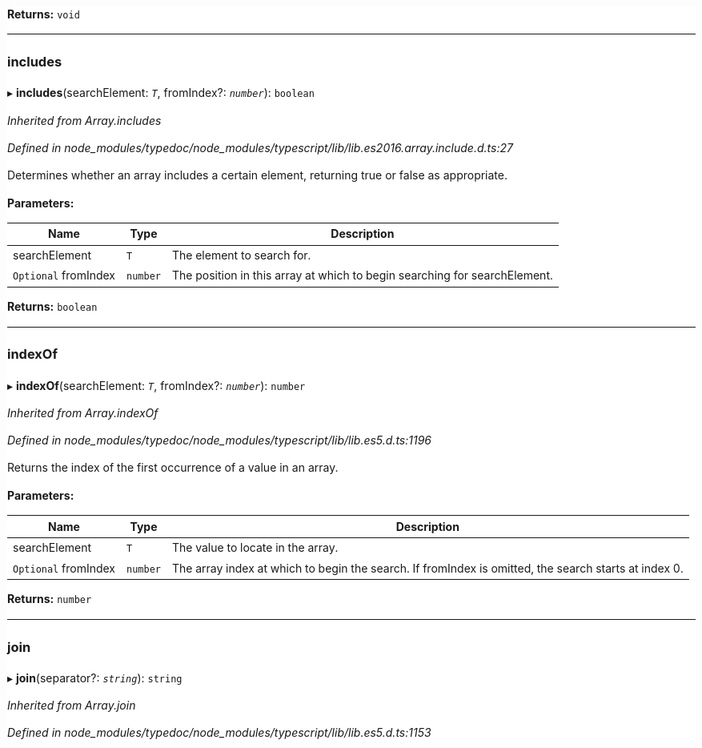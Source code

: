 **Returns:** `void`

___
<a id="includes"></a>

###  includes

▸ **includes**(searchElement: *`T`*, fromIndex?: *`number`*): `boolean`

*Inherited from Array.includes*

*Defined in node_modules/typedoc/node_modules/typescript/lib/lib.es2016.array.include.d.ts:27*

Determines whether an array includes a certain element, returning true or false as appropriate.

**Parameters:**

| Name | Type | Description |
| ------ | ------ | ------ |
| searchElement | `T` |  The element to search for. |
| `Optional` fromIndex | `number` |  The position in this array at which to begin searching for searchElement. |

**Returns:** `boolean`

___
<a id="indexof"></a>

###  indexOf

▸ **indexOf**(searchElement: *`T`*, fromIndex?: *`number`*): `number`

*Inherited from Array.indexOf*

*Defined in node_modules/typedoc/node_modules/typescript/lib/lib.es5.d.ts:1196*

Returns the index of the first occurrence of a value in an array.

**Parameters:**

| Name | Type | Description |
| ------ | ------ | ------ |
| searchElement | `T` |  The value to locate in the array. |
| `Optional` fromIndex | `number` |  The array index at which to begin the search. If fromIndex is omitted, the search starts at index 0. |

**Returns:** `number`

___
<a id="join"></a>

###  join

▸ **join**(separator?: *`string`*): `string`

*Inherited from Array.join*

*Defined in node_modules/typedoc/node_modules/typescript/lib/lib.es5.d.ts:1153*
